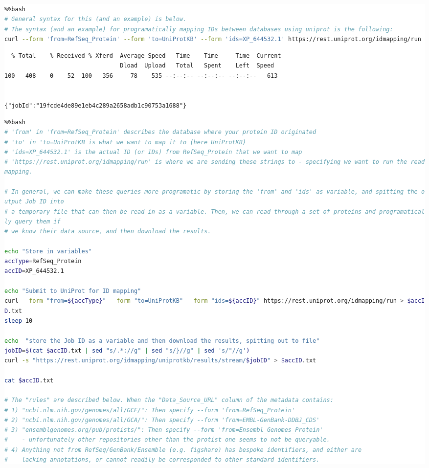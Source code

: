 
```bash
%%bash
# General syntax for this (and an example) is below. 
# The syntax (and an example) for programatically mapping IDs between databases using uniprot is the following: 
curl --form 'from=RefSeq_Protein' --form 'to=UniProtKB' --form 'ids=XP_644532.1' https://rest.uniprot.org/idmapping/run 
```

      % Total    % Received % Xferd  Average Speed   Time    Time     Time  Current
                                     Dload  Upload   Total   Spent    Left  Speed
    100   408    0    52  100   356     78    535 --:--:-- --:--:-- --:--:--   613


    {"jobId":"19fcde4de89e1eb4c289a2658adb1c90753a1688"}


```bash
%%bash
# 'from' in 'from=RefSeq_Protein' describes the database where your protein ID originated
# 'to' in 'to=UniProtKB is what we want to map it to (here UniProtKB)
# 'ids=XP_644532.1' is the actual ID (or IDs) from RefSeq_Protein that we want to map
# 'https://rest.uniprot.org/idmapping/run' is where we are sending these strings to - specifying we want to run the read mapping. 

# In general, we can make these queries more programatic by storing the 'from' and 'ids' as variable, and spitting the output Job ID into 
# a temporary file that can then be read in as a variable. Then, we can read through a set of proteins and programatically query them if 
# we know their data source, and then download the results.

echo "Store in variables"
accType=RefSeq_Protein
accID=XP_644532.1

echo "Submit to UniProt for ID mapping"
curl --form "from=${accType}" --form "to=UniProtKB" --form "ids=${accID}" https://rest.uniprot.org/idmapping/run > $accID.txt
sleep 10

echo  "store the Job ID as a variable and then download the results, spitting out to file"
jobID=$(cat $accID.txt | sed "s/.*://g" | sed "s/}//g" | sed 's/"//g')
curl -s "https://rest.uniprot.org/idmapping/uniprotkb/results/stream/$jobID" > $accID.txt

cat $accID.txt

# The "rules" are described below. When the "Data_Source_URL" column of the metadata contains:
# 1) "ncbi.nlm.nih.gov/genomes/all/GCF/": Then specify --form 'from=RefSeq_Protein'
# 2) "ncbi.nlm.nih.gov/genomes/all/GCA/": Then specify --form 'from=EMBL-GenBank-DDBJ_CDS'
# 3) "ensemblgenomes.org/pub/protists/": Then specify --form 'from=Ensembl_Genomes_Protein' 
#    - unfortunately other repositories other than the protist one seems to not be queryable. 
# 4) Anything not from RefSeq/GenBank/Ensemble (e.g. figshare) has bespoke identifiers, and either are 
#    lacking annotations, or cannot readily be corresponded to other standard identifiers.     
```
